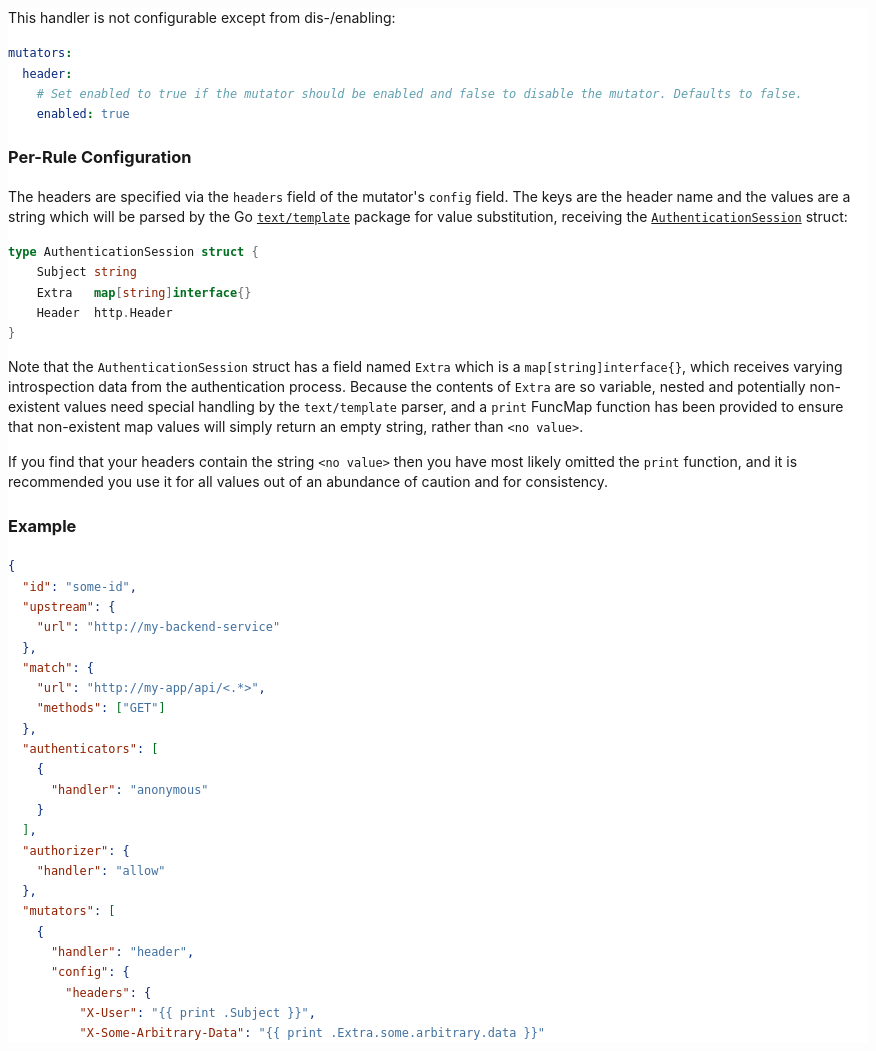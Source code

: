 This handler is not configurable except from dis-/enabling:

```yaml
mutators:
  header:
    # Set enabled to true if the mutator should be enabled and false to disable the mutator. Defaults to false.
    enabled: true
```

### Per-Rule Configuration

The headers are specified via the `headers` field of the mutator's `config`
field. The keys are the header name and the values are a string which will be
parsed by the Go [`text/template`](https://golang.org/pkg/text/template/)
package for value substitution, receiving the
[`AuthenticationSession`](https://github.com/ory/oathkeeper/blob/d21179dd25543662075be402f6e24e1ee20d2754/pipeline/authn/authenticator.go#L26)
struct:

```go
type AuthenticationSession struct {
    Subject string
    Extra   map[string]interface{}
    Header  http.Header
}
```

Note that the `AuthenticationSession` struct has a field named `Extra` which is
a `map[string]interface{}`, which receives varying introspection data from the
authentication process. Because the contents of `Extra` are so variable, nested
and potentially non-existent values need special handling by the `text/template`
parser, and a `print` FuncMap function has been provided to ensure that
non-existent map values will simply return an empty string, rather than
`<no value>`.

If you find that your headers contain the string `<no value>` then you have most
likely omitted the `print` function, and it is recommended you use it for all
values out of an abundance of caution and for consistency.

### Example

```json
{
  "id": "some-id",
  "upstream": {
    "url": "http://my-backend-service"
  },
  "match": {
    "url": "http://my-app/api/<.*>",
    "methods": ["GET"]
  },
  "authenticators": [
    {
      "handler": "anonymous"
    }
  ],
  "authorizer": {
    "handler": "allow"
  },
  "mutators": [
    {
      "handler": "header",
      "config": {
        "headers": {
          "X-User": "{{ print .Subject }}",
          "X-Some-Arbitrary-Data": "{{ print .Extra.some.arbitrary.data }}"
```